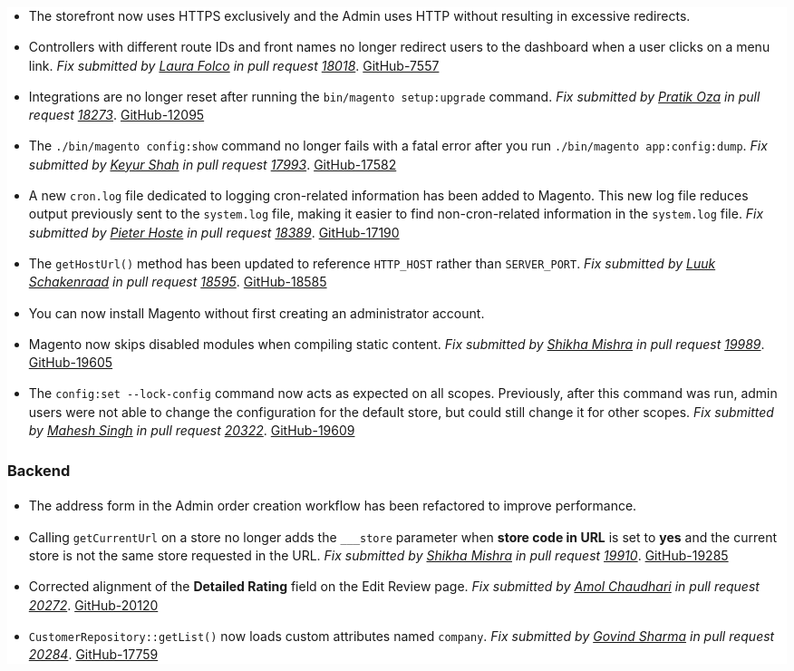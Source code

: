 * The storefront now  uses HTTPS exclusively and the Admin  uses HTTP without resulting in excessive redirects. 

* Controllers with different route IDs and front names  no longer redirect users  to the dashboard when a user clicks on a menu link. *Fix submitted by [Laura Folco](https://github.com/lfolco) in pull request [18018](https://github.com/magento/magento2/pull/18018)*. [GitHub-7557](https://github.com/magento/magento2/issues/7557)

* Integrations are no longer reset after running the `bin/magento setup:upgrade` command. *Fix submitted by [Pratik Oza](https://github.com/mage2pratik) in pull request [18273](https://github.com/magento/magento2/pull/18273)*. [GitHub-12095](https://github.com/magento/magento2/issues/12095)

* The `./bin/magento config:show` command no longer fails with a fatal error after you run `./bin/magento app:config:dump`. *Fix submitted by [Keyur Shah](https://github.com/keyurshah070) in pull request [17993](https://github.com/magento/magento2/pull/17993)*. [GitHub-17582](https://github.com/magento/magento2/issues/17582)

* A new `cron.log` file dedicated to logging cron-related information has been added to Magento. This new log file reduces output previously sent to the `system.log` file, making it easier to find non-cron-related information in the `system.log` file. *Fix submitted by [Pieter Hoste](https://github.com/hostep) in pull request [18389](https://github.com/magento/magento2/pull/18389)*. [GitHub-17190](https://github.com/magento/magento2/issues/17190)

* The `getHostUrl()` method has been updated to reference `HTTP_HOST` rather than `SERVER_PORT`. *Fix submitted by [Luuk Schakenraad](https://github.com/luukschakenraad) in pull request [18595](https://github.com/magento/magento2/pull/18595)*. [GitHub-18585](https://github.com/magento/magento2/issues/18585)

* You can now install Magento without first creating an administrator account. 

* Magento now skips disabled modules  when compiling static content. *Fix submitted by [Shikha Mishra](https://github.com/shikhamis11) in pull request [19989](https://github.com/magento/magento2/pull/19989)*. [GitHub-19605](https://github.com/magento/magento2/issues/19605)

* The `config:set --lock-config` command  now acts as expected on all scopes. Previously, after this command was run, admin users were not able to change the configuration for the default store, but could still change it for other scopes. *Fix submitted by [Mahesh Singh](https://github.com/maheshWebkul721) in pull request [20322](https://github.com/magento/magento2/pull/20322)*. [GitHub-19609](https://github.com/magento/magento2/issues/19609)



### Backend

* The address form in the Admin order creation workflow has been refactored to improve performance.

* Calling `getCurrentUrl` on a store no longer adds the  `___store` parameter when **store code in URL** is set to **yes** and the current store is not the same store requested in the URL. *Fix submitted by [Shikha Mishra](https://github.com/shikhamis11) in pull request [19910](https://github.com/magento/magento2/pull/19910)*. [GitHub-19285](https://github.com/magento/magento2/issues/19285)

* Corrected alignment of the **Detailed Rating** field on the Edit Review page. *Fix submitted by [Amol Chaudhari](https://github.com/amol2jcommerce) in pull request [20272](https://github.com/magento/magento2/pull/20272)*. [GitHub-20120](https://github.com/magento/magento2/issues/20120)

* `CustomerRepository::getList()` now loads custom attributes named `company`. *Fix submitted by [Govind Sharma](https://github.com/GovindaSharma) in pull request [20284](https://github.com/magento/magento2/pull/20284)*. [GitHub-17759](https://github.com/magento/magento2/issues/17759)
